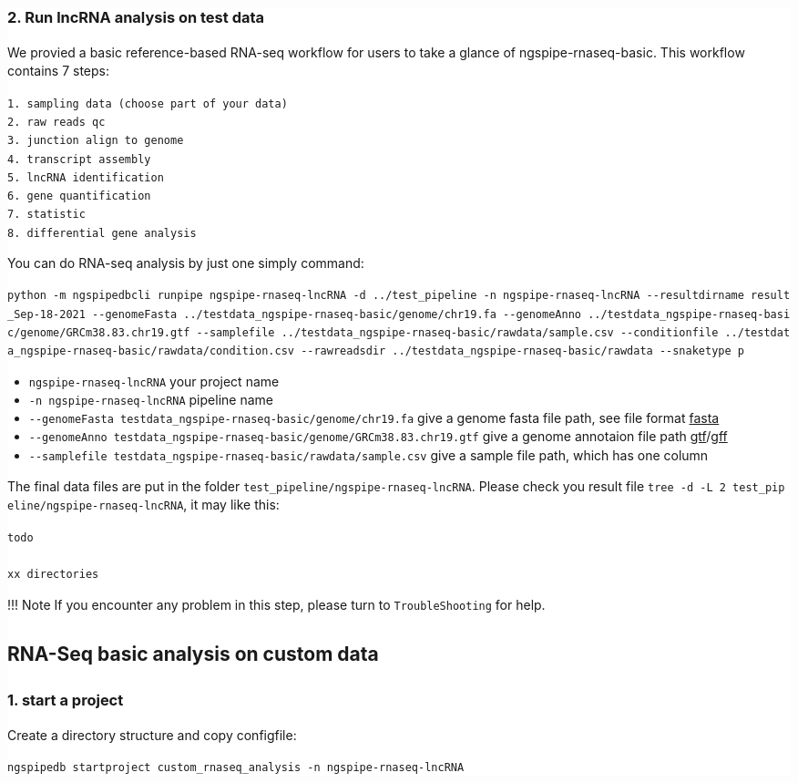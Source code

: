 ### 2. Run lncRNA analysis on test data <a name="RunTest"></a>

We provied a basic reference-based RNA-seq workflow for users to take a glance of ngspipe-rnaseq-basic. This workflow contains 7 steps:

    1. sampling data (choose part of your data)
    2. raw reads qc
    3. junction align to genome
    4. transcript assembly
    5. lncRNA identification
    6. gene quantification
    7. statistic
    8. differential gene analysis

You can do RNA-seq analysis by just one simply command:

```shell
python -m ngspipedbcli runpipe ngspipe-rnaseq-lncRNA -d ../test_pipeline -n ngspipe-rnaseq-lncRNA --resultdirname result_Sep-18-2021 --genomeFasta ../testdata_ngspipe-rnaseq-basic/genome/chr19.fa --genomeAnno ../testdata_ngspipe-rnaseq-basic/genome/GRCm38.83.chr19.gtf --samplefile ../testdata_ngspipe-rnaseq-basic/rawdata/sample.csv --conditionfile ../testdata_ngspipe-rnaseq-basic/rawdata/condition.csv --rawreadsdir ../testdata_ngspipe-rnaseq-basic/rawdata --snaketype p
```

- `ngspipe-rnaseq-lncRNA` your project name
- `-n ngspipe-rnaseq-lncRNA` pipeline name
- `--genomeFasta testdata_ngspipe-rnaseq-basic/genome/chr19.fa` give a genome fasta file path, see file format [fasta](https://en.wikipedia.org/wiki/FASTA_format)
- `--genomeAnno testdata_ngspipe-rnaseq-basic/genome/GRCm38.83.chr19.gtf` give a genome annotaion file path [gtf](https://genome.ucsc.edu/FAQ/FAQformat.html#format4)/[gff](https://genome.ucsc.edu/FAQ/FAQformat.html#format3)
- `--samplefile testdata_ngspipe-rnaseq-basic/rawdata/sample.csv` give a sample file path, which has one column

The final data files are put in the folder `test_pipeline/ngspipe-rnaseq-lncRNA`. Please check you result file `tree -d -L 2 test_pipeline/ngspipe-rnaseq-lncRNA`, it may like this:

    todo

    xx directories

!!! Note
    If you encounter any problem in this step, please turn to `TroubleShooting` for help.

## RNA-Seq basic analysis on custom data <a name="custom"></a>

### 1. start a project

Create a directory structure and copy configfile:

```shell
ngspipedb startproject custom_rnaseq_analysis -n ngspipe-rnaseq-lncRNA
```
